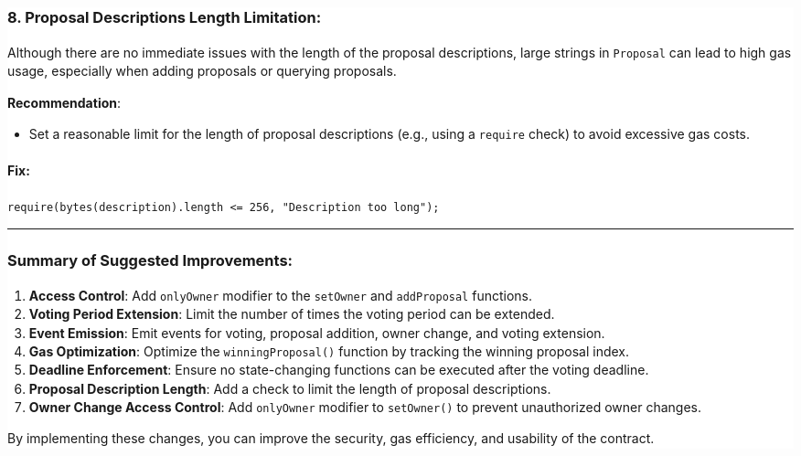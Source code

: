 ### 8. **Proposal Descriptions Length Limitation**:
Although there are no immediate issues with the length of the proposal descriptions, large strings in `Proposal` can lead to high gas usage, especially when adding proposals or querying proposals. 

**Recommendation**:
- Set a reasonable limit for the length of proposal descriptions (e.g., using a `require` check) to avoid excessive gas costs.

#### Fix:
```solidity
require(bytes(description).length <= 256, "Description too long");
```

---

### Summary of Suggested Improvements:
1. **Access Control**: Add `onlyOwner` modifier to the `setOwner` and `addProposal` functions.
2. **Voting Period Extension**: Limit the number of times the voting period can be extended.
3. **Event Emission**: Emit events for voting, proposal addition, owner change, and voting extension.
4. **Gas Optimization**: Optimize the `winningProposal()` function by tracking the winning proposal index.
5. **Deadline Enforcement**: Ensure no state-changing functions can be executed after the voting deadline.
6. **Proposal Description Length**: Add a check to limit the length of proposal descriptions.
7. **Owner Change Access Control**: Add `onlyOwner` modifier to `setOwner()` to prevent unauthorized owner changes.

By implementing these changes, you can improve the security, gas efficiency, and usability of the contract.